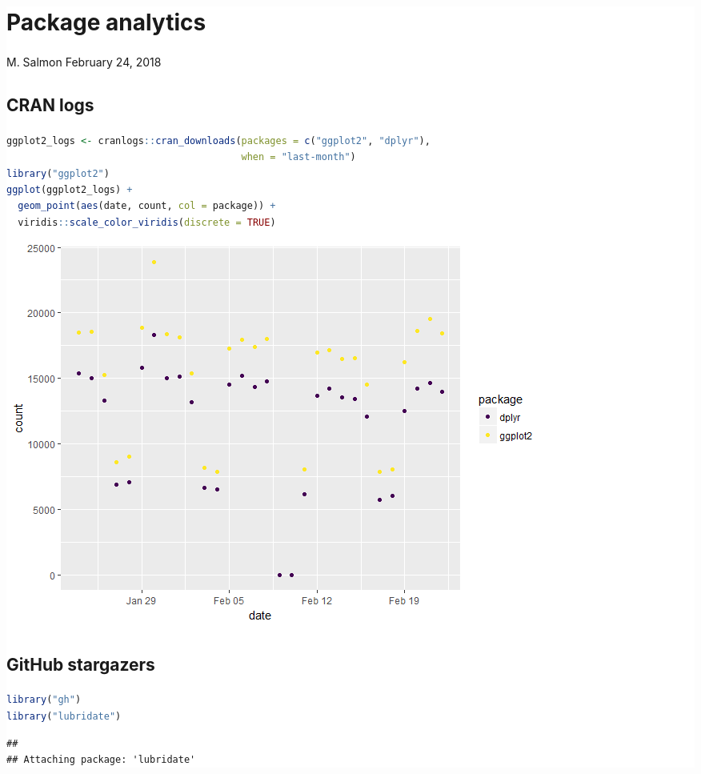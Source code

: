 Package analytics
================
M. Salmon
February 24, 2018

CRAN logs
---------

``` r
ggplot2_logs <- cranlogs::cran_downloads(packages = c("ggplot2", "dplyr"),
                                         when = "last-month")
library("ggplot2")
ggplot(ggplot2_logs) +
  geom_point(aes(date, count, col = package)) +
  viridis::scale_color_viridis(discrete = TRUE)
```

![](pkg_analytics_files/figure-markdown_github/unnamed-chunk-1-1.png)

GitHub stargazers
-----------------

``` r
library("gh")
library("lubridate")
```

    ## 
    ## Attaching package: 'lubridate'
